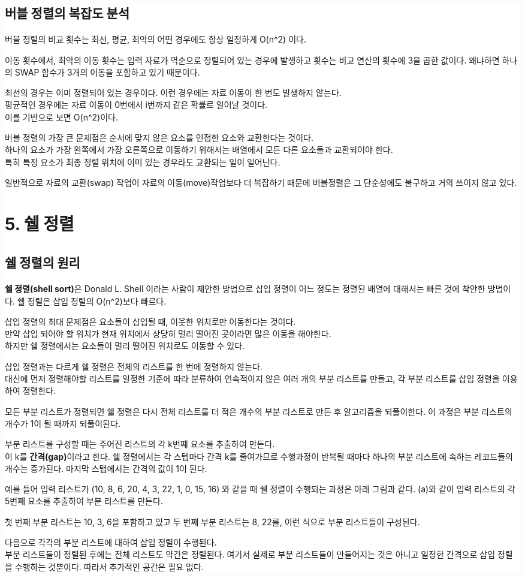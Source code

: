 ## 버블 정렬의 복잡도 분석

버블 정렬의 비교 횟수는 최선, 평균, 최악의 어떤 경우에도 항상 일정하게 O(n^2) 이다.

이동 횟수에서, 최악의 이동 횟수는 입력 자료가 역순으로 정렬되어 있는 경우에 발생하고 횟수는 비교 연산의 횟수에 3을 곱한 값이다. 왜냐하면 하나의 SWAP 함수가 3개의 이동을 포함하고 있기 때문이다.

최선의 경우는 이미 정렬되어 있는 경우이다. 이런 경우에는 자료 이동이 한 번도 발생하지 않는다.  
평균적인 경우에는 자료 이동이 0번에서 i번까지 같은 확률로 일어날 것이다.  
이를 기반으로 보면 O(n^2)이다.

버블 정렬의 가장 큰 문제점은 순서에 맞지 않은 요소를 인접한 요소와 교환한다는 것이다.  
하나의 요소가 가장 왼쪽에서 가장 오른쪽으로 이동하기 위해서는 배열에서 모든 다른 요소들과 교환되어야 한다.  
특히 특정 요소가 최종 정렬 위치에 이미 있는 경우라도 교환되는 일이 일어난다.

일반적으로 자료의 교환(swap) 작업이 자료의 이동(move)작업보다 더 복잡하기 때문에 버블정렬은 그 단순성에도 불구하고 거의 쓰이지 않고 있다.

# 5. 쉘 정렬

## 쉘 정렬의 원리

<b>쉘 정렬(shell sort)</b>은 Donald L. Shell 이라는 사람이 제안한 방법으로 삽입 정렬이 어느 정도는 정렬된 배열에 대해서는 빠른 것에 착안한 방법이다. 쉘 정렬은 삽입 정렬의 O(n^2)보다 빠르다.

삽입 정렬의 최대 문제점은 요소들이 삽입될 때, 이웃한 위치로만 이동한다는 것이다.  
만약 삽입 되어야 할 위치가 현재 위치에서 상당히 멀리 떨어진 곳이라면 많은 이동을 해야한다.  
하지만 쉘 정렬에서는 요소들이 멀리 떨어진 위치로도 이동할 수 있다.

삽입 정렬과는 다르게 쉘 정렬은 전체의 리스트를 한 번에 정렬하지 않는다.  
대신에 먼저 정렬해야할 리스트를 일정한 기준에 따라 분류하여 연속적이지 않은 여러 개의 부분 리스트를 만들고, 각 부분 리스트를 삽입 정렬을 이용하여 정렬한다.

모든 부분 리스트가 정렬되면 쉘 정렬은 다시 전체 리스트를 더 적은 개수의 부분 리스트로 만든 후 알고리즘을 되풀이한다. 이 과정은 부분 리스트의 개수가 1이 될 때까지 되풀이된다.

부분 리스트를 구성할 때는 주어진 리스트의 각 k번째 요소를 추출하여 만든다.  
이 k를 <b>간격(gap)</b>이라고 한다. 쉘 정렬에서는 각 스텝마다 간격 k를 줄여가므로 수행과정이 반복될 때마다 하나의 부분 리스트에 속하는 레코드들의 개수는 증가된다. 마지막 스탭에서는 간격의 값이 1이 된다.

예를 들어 입력 리스트가 (10, 8, 6, 20, 4, 3, 22, 1, 0, 15, 16) 와 같을 때 쉘 정렬이 수행되는 과정은 아래 그림과 같다. (a)와 같이 입력 리스트의 각 5번째 요소를 추출하여 부분 리스트를 만든다.

첫 번째 부분 리스트는 10, 3, 6을 포함하고 있고 두 번째 부분 리스트는 8, 22를, 이런 식으로 부분 리스트들이 구성된다.

다음으로 각각의 부분 리스트에 대하여 삽입 정렬이 수행된다.  
부분 리스트들이 정렬된 후에는 전체 리스트도 약간은 정렬된다. 여기서 실제로 부분 리스트들이 만들어지는 것은 아니고 일정한 간격으로 삽입 정렬을 수행하는 것뿐이다. 따라서 추가적인 공간은 필요 없다.
